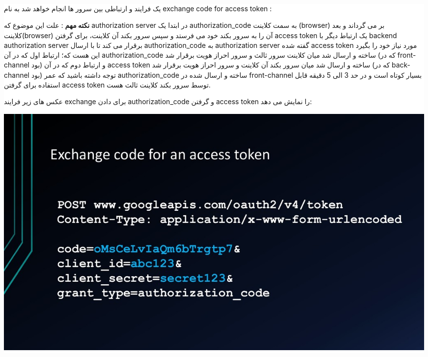 

یک فرایند و ارتباطی بین سرور ها انجام خواهد شد به نام exchange code for access token :

**نکته مهم** : علت این موضوع که authorization server در ابتدا یک authorization_code به سمت کلاینت (browser) بر می گرداند و بعد کلاینت(browser)  آن را به سرور بکند خود می فرستد و سپس سرور بکند آن کلاینت، برای گرفتن access token یک ارتباط دیگر با backend authorization server برقرار می کند تا با ارسال authorization_code به authorization server گفته شده access token مورد نیاز خود را بگیرد این هست که؛ ارتباط اول که در آن authorization_code ساخته و ارسال شد میان کلاینت سرور ثالث و سرور احراز هویت برقرار شد (که در front-channel بود) و ارتباط دوم که در آن access token ساخته و ارسال شد میان سرور بکند آن کلاینت و سرور احراز هویت برقرار شد (که در back-channel بود)
توجه داشته باشید که عمر authorization_code ساخته و ارسال شده در front-channel بسیار کوتاه است و در حد 3 الی 5 دقیقه قابل استفاده برای گرفتن access token توسط سرور بکند کلاینت ثالث هست.

عکس های زیر فرایند exchange برای دادن authorization_code و گرفتن access token را نمایش می دهد:

![slide_16](_static/images/oauth/slide_16.jpg)
